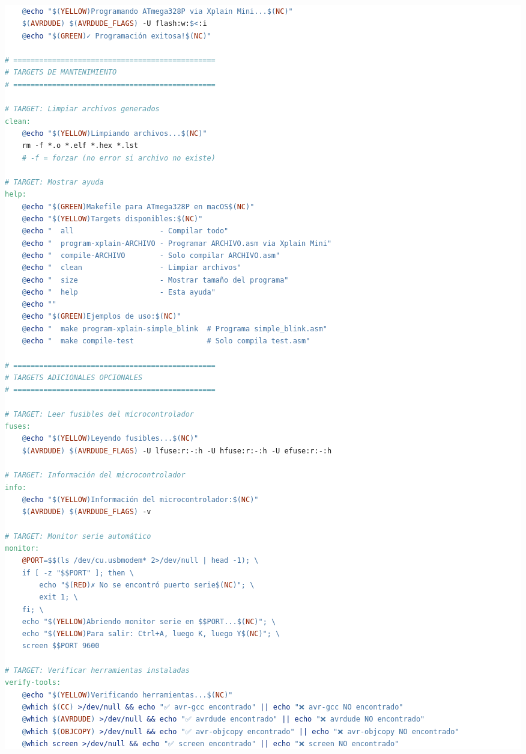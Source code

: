 ```makefile
	@echo "$(YELLOW)Programando ATmega328P via Xplain Mini...$(NC)"
	$(AVRDUDE) $(AVRDUDE_FLAGS) -U flash:w:$<:i
	@echo "$(GREEN)✓ Programación exitosa!$(NC)"

# ===============================================
# TARGETS DE MANTENIMIENTO
# ===============================================

# TARGET: Limpiar archivos generados
clean:
	@echo "$(YELLOW)Limpiando archivos...$(NC)"
	rm -f *.o *.elf *.hex *.lst
	# -f = forzar (no error si archivo no existe)

# TARGET: Mostrar ayuda
help:
	@echo "$(GREEN)Makefile para ATmega328P en macOS$(NC)"
	@echo "$(YELLOW)Targets disponibles:$(NC)"
	@echo "  all                    - Compilar todo"
	@echo "  program-xplain-ARCHIVO - Programar ARCHIVO.asm via Xplain Mini"
	@echo "  compile-ARCHIVO        - Solo compilar ARCHIVO.asm"
	@echo "  clean                  - Limpiar archivos"
	@echo "  size                   - Mostrar tamaño del programa"
	@echo "  help                   - Esta ayuda"
	@echo ""
	@echo "$(GREEN)Ejemplos de uso:$(NC)"
	@echo "  make program-xplain-simple_blink  # Programa simple_blink.asm"
	@echo "  make compile-test                 # Solo compila test.asm"

# ===============================================
# TARGETS ADICIONALES OPCIONALES
# ===============================================

# TARGET: Leer fusibles del microcontrolador
fuses:
	@echo "$(YELLOW)Leyendo fusibles...$(NC)"
	$(AVRDUDE) $(AVRDUDE_FLAGS) -U lfuse:r:-:h -U hfuse:r:-:h -U efuse:r:-:h

# TARGET: Información del microcontrolador
info:
	@echo "$(YELLOW)Información del microcontrolador:$(NC)"
	$(AVRDUDE) $(AVRDUDE_FLAGS) -v

# TARGET: Monitor serie automático
monitor:
	@PORT=$$(ls /dev/cu.usbmodem* 2>/dev/null | head -1); \
	if [ -z "$$PORT" ]; then \
		echo "$(RED)✗ No se encontró puerto serie$(NC)"; \
		exit 1; \
	fi; \
	echo "$(YELLOW)Abriendo monitor serie en $$PORT...$(NC)"; \
	echo "$(YELLOW)Para salir: Ctrl+A, luego K, luego Y$(NC)"; \
	screen $$PORT 9600

# TARGET: Verificar herramientas instaladas
verify-tools:
	@echo "$(YELLOW)Verificando herramientas...$(NC)"
	@which $(CC) >/dev/null && echo "✅ avr-gcc encontrado" || echo "❌ avr-gcc NO encontrado"
	@which $(AVRDUDE) >/dev/null && echo "✅ avrdude encontrado" || echo "❌ avrdude NO encontrado"
	@which $(OBJCOPY) >/dev/null && echo "✅ avr-objcopy encontrado" || echo "❌ avr-objcopy NO encontrado"
	@which screen >/dev/null && echo "✅ screen encontrado" || echo "❌ screen NO encontrado"

```